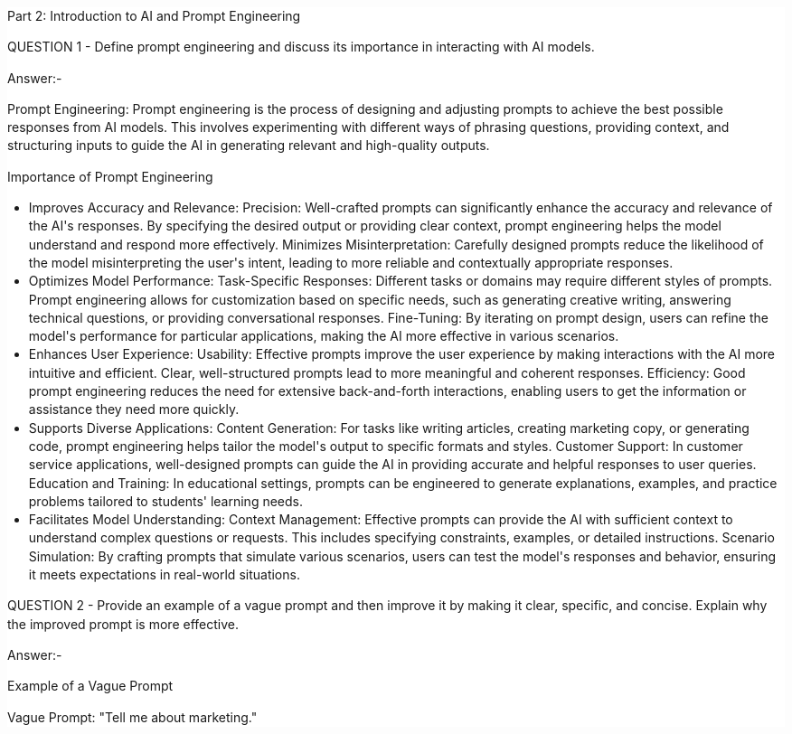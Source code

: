 


Part 2: Introduction to AI and Prompt Engineering


QUESTION 1 - Define prompt engineering and discuss its importance in interacting with AI models.

Answer:- 

Prompt Engineering: Prompt engineering is the process of designing and adjusting prompts to achieve the best possible responses from AI models. This involves experimenting with different ways of phrasing questions, providing context, and structuring inputs to guide the AI in generating relevant and high-quality outputs.

Importance of Prompt Engineering
- Improves Accuracy and Relevance:
Precision: Well-crafted prompts can significantly enhance the accuracy and relevance of the AI's responses. By specifying the desired output or providing clear context, prompt engineering helps the model understand and respond more effectively.
Minimizes Misinterpretation: Carefully designed prompts reduce the likelihood of the model misinterpreting the user's intent, leading to more reliable and contextually appropriate responses.
- Optimizes Model Performance:
Task-Specific Responses: Different tasks or domains may require different styles of prompts. Prompt engineering allows for customization based on specific needs, such as generating creative writing, answering technical questions, or providing conversational responses.
Fine-Tuning: By iterating on prompt design, users can refine the model's performance for particular applications, making the AI more effective in various scenarios.
- Enhances User Experience:
Usability: Effective prompts improve the user experience by making interactions with the AI more intuitive and efficient. Clear, well-structured prompts lead to more meaningful and coherent responses.
Efficiency: Good prompt engineering reduces the need for extensive back-and-forth interactions, enabling users to get the information or assistance they need more quickly.
- Supports Diverse Applications:
Content Generation: For tasks like writing articles, creating marketing copy, or generating code, prompt engineering helps tailor the model's output to specific formats and styles.
Customer Support: In customer service applications, well-designed prompts can guide the AI in providing accurate and helpful responses to user queries.
Education and Training: In educational settings, prompts can be engineered to generate explanations, examples, and practice problems tailored to students' learning needs.
- Facilitates Model Understanding:
Context Management: Effective prompts can provide the AI with sufficient context to understand complex questions or requests. This includes specifying constraints, examples, or detailed instructions.
Scenario Simulation: By crafting prompts that simulate various scenarios, users can test the model's responses and behavior, ensuring it meets expectations in real-world situations.



QUESTION 2 - Provide an example of a vague prompt and then improve it by making it clear, specific, and concise. Explain why the improved prompt is more effective.

Answer:- 

Example of a Vague Prompt

Vague Prompt: "Tell me about marketing."
